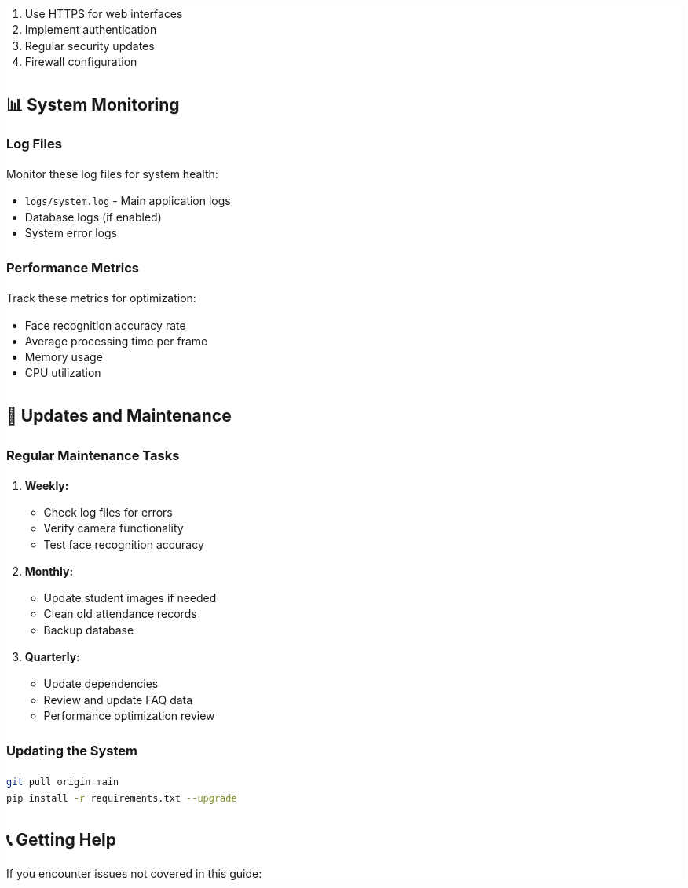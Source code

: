 1. Use HTTPS for web interfaces
2. Implement authentication
3. Regular security updates
4. Firewall configuration

## 📊 System Monitoring

### Log Files

Monitor these log files for system health:

- `logs/system.log` - Main application logs
- Database logs (if enabled)
- System error logs

### Performance Metrics

Track these metrics for optimization:

- Face recognition accuracy rate
- Average processing time per frame
- Memory usage
- CPU utilization

## 🔄 Updates and Maintenance

### Regular Maintenance Tasks

1. **Weekly:**
   - Check log files for errors
   - Verify camera functionality
   - Test face recognition accuracy

2. **Monthly:**
   - Update student images if needed
   - Clean old attendance records
   - Backup database

3. **Quarterly:**
   - Update dependencies
   - Review and update FAQ data
   - Performance optimization review

### Updating the System

```bash
git pull origin main
pip install -r requirements.txt --upgrade
```

## 📞 Getting Help

If you encounter issues not covered in this guide:
